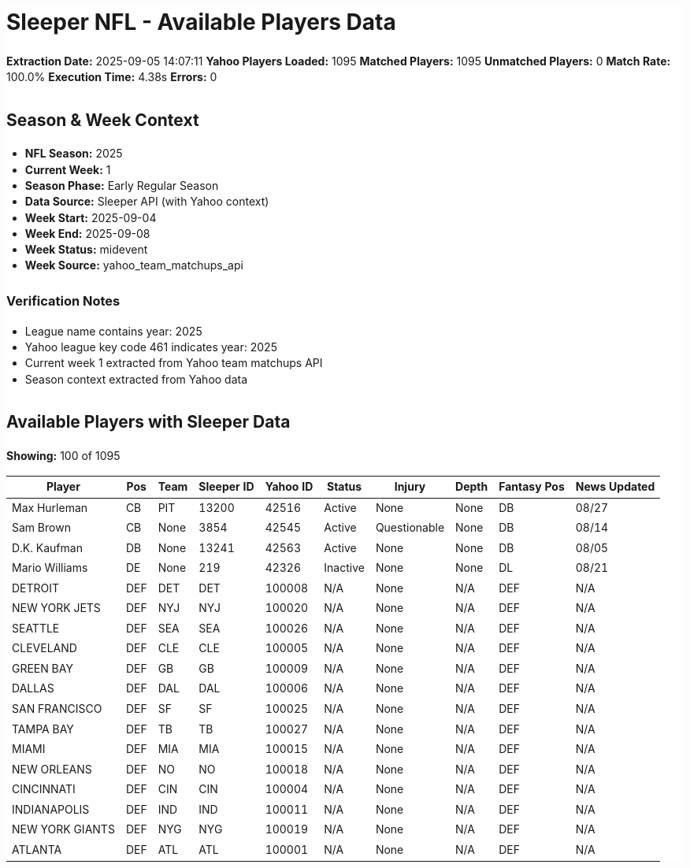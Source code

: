 # Sleeper NFL - Available Players Data

**Extraction Date:** 2025-09-05 14:07:11
**Yahoo Players Loaded:** 1095
**Matched Players:** 1095
**Unmatched Players:** 0
**Match Rate:** 100.0%
**Execution Time:** 4.38s
**Errors:** 0

## Season & Week Context
- **NFL Season:** 2025
- **Current Week:** 1
- **Season Phase:** Early Regular Season
- **Data Source:** Sleeper API (with Yahoo context)
- **Week Start:** 2025-09-04
- **Week End:** 2025-09-08
- **Week Status:** midevent
- **Week Source:** yahoo_team_matchups_api

### Verification Notes
- League name contains year: 2025
- Yahoo league key code 461 indicates year: 2025
- Current week 1 extracted from Yahoo team matchups API
- Season context extracted from Yahoo data

## Available Players with Sleeper Data
**Showing:** 100 of 1095

| Player | Pos | Team | Sleeper ID | Yahoo ID | Status | Injury | Depth | Fantasy Pos | News Updated |
|--------|-----|------|------------|----------|--------|--------|-------|-------------|-------------|
| Max Hurleman | CB | PIT | 13200 | 42516 | Active | None | None | DB | 08/27 |
| Sam Brown | CB | None | 3854 | 42545 | Active | Questionable | None | DB | 08/14 |
| D.K. Kaufman | DB | None | 13241 | 42563 | Active | None | None | DB | 08/05 |
| Mario Williams | DE | None | 219 | 42326 | Inactive | None | None | DL | 08/21 |
| DETROIT | DEF | DET | DET | 100008 | N/A | None | N/A | DEF | N/A |
| NEW YORK JETS | DEF | NYJ | NYJ | 100020 | N/A | None | N/A | DEF | N/A |
| SEATTLE | DEF | SEA | SEA | 100026 | N/A | None | N/A | DEF | N/A |
| CLEVELAND | DEF | CLE | CLE | 100005 | N/A | None | N/A | DEF | N/A |
| GREEN BAY | DEF | GB | GB | 100009 | N/A | None | N/A | DEF | N/A |
| DALLAS | DEF | DAL | DAL | 100006 | N/A | None | N/A | DEF | N/A |
| SAN FRANCISCO | DEF | SF | SF | 100025 | N/A | None | N/A | DEF | N/A |
| TAMPA BAY | DEF | TB | TB | 100027 | N/A | None | N/A | DEF | N/A |
| MIAMI | DEF | MIA | MIA | 100015 | N/A | None | N/A | DEF | N/A |
| NEW ORLEANS | DEF | NO | NO | 100018 | N/A | None | N/A | DEF | N/A |
| CINCINNATI | DEF | CIN | CIN | 100004 | N/A | None | N/A | DEF | N/A |
| INDIANAPOLIS | DEF | IND | IND | 100011 | N/A | None | N/A | DEF | N/A |
| NEW YORK GIANTS | DEF | NYG | NYG | 100019 | N/A | None | N/A | DEF | N/A |
| ATLANTA | DEF | ATL | ATL | 100001 | N/A | None | N/A | DEF | N/A |